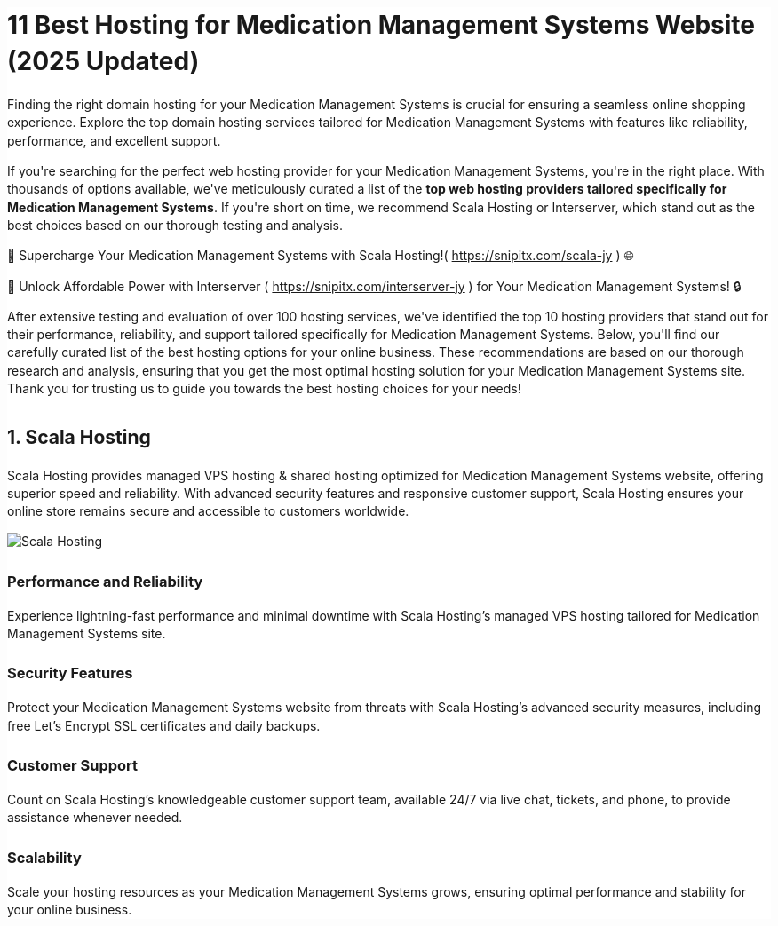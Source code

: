 # 11 Best Hosting for Medication Management Systems Website (2025 Updated)

Finding the right domain hosting for your Medication Management Systems is crucial for ensuring a seamless online shopping experience. Explore the top domain hosting services tailored for Medication Management Systems with features like reliability, performance, and excellent support.

If you're searching for the perfect web hosting provider for your Medication Management Systems, you're in the right place. With thousands of options available, we've meticulously curated a list of the **top web hosting providers tailored specifically for Medication Management Systems**. If you're short on time, we recommend Scala Hosting or Interserver, which stand out as the best choices based on our thorough testing and analysis.

🚀 Supercharge Your Medication Management Systems with Scala Hosting!( https://snipitx.com/scala-jy ) 🌐 

💸 Unlock Affordable Power with Interserver ( https://snipitx.com/interserver-jy ) for Your Medication Management Systems! 🔒

After extensive testing and evaluation of over 100 hosting services, we've identified the top 10 hosting providers that stand out for their performance, reliability, and support tailored specifically for Medication Management Systems. Below, you'll find our carefully curated list of the best hosting options for your online business. These recommendations are based on our thorough research and analysis, ensuring that you get the most optimal hosting solution for your Medication Management Systems site. Thank you for trusting us to guide you towards the best hosting choices for your needs!

## 1. Scala Hosting

Scala Hosting provides managed VPS hosting & shared hosting optimized for Medication Management Systems website, offering superior speed and reliability. With advanced security features and responsive customer support, Scala Hosting ensures your online store remains secure and accessible to customers worldwide.

![Scala Hosting](https://i.imgur.com/uJ5JIK3.png "Scala Web Hosting")

### Performance and Reliability
Experience lightning-fast performance and minimal downtime with Scala Hosting’s managed VPS hosting tailored for Medication Management Systems site.

### Security Features
Protect your Medication Management Systems website from threats with Scala Hosting’s advanced security measures, including free Let’s Encrypt SSL certificates and daily backups.

### Customer Support
Count on Scala Hosting’s knowledgeable customer support team, available 24/7 via live chat, tickets, and phone, to provide assistance whenever needed.

### Scalability
Scale your hosting resources as your Medication Management Systems grows, ensuring optimal performance and stability for your online business.
